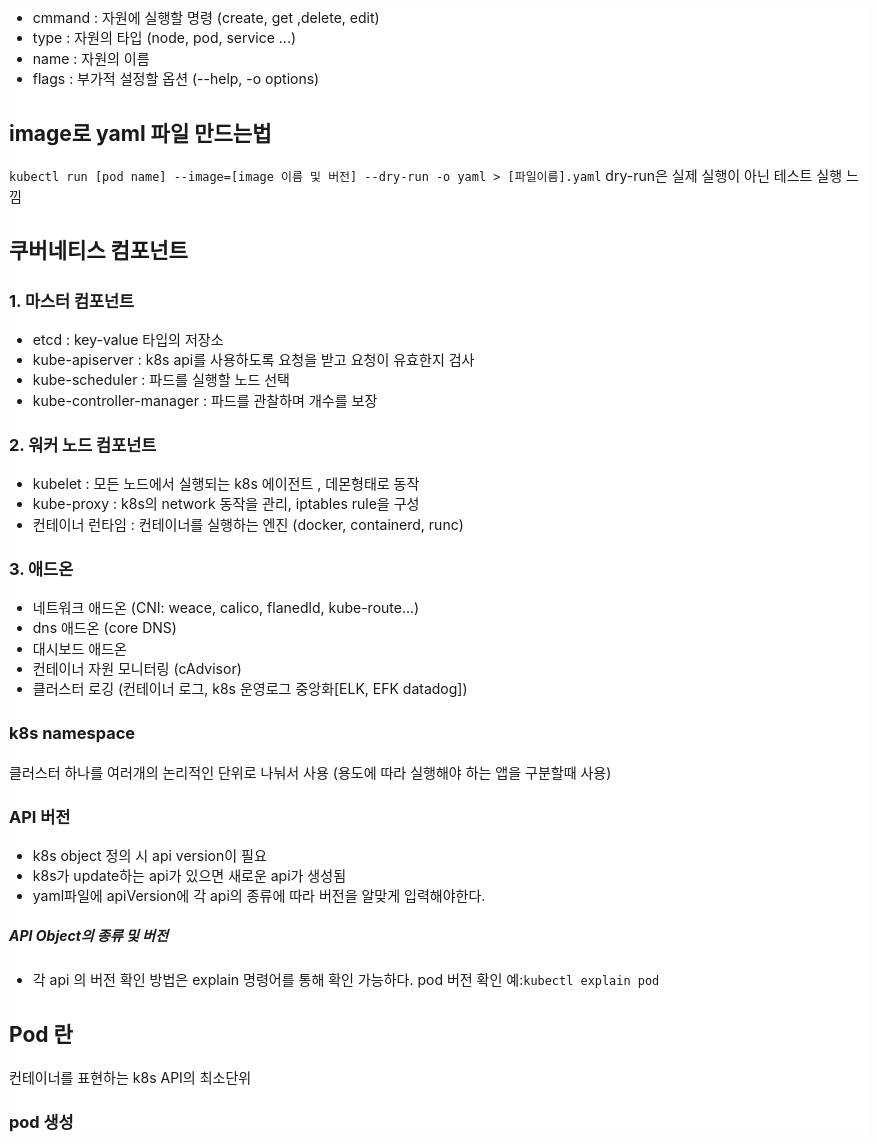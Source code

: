 - cmmand : 자원에 실행할 명령 (create, get ,delete, edit)
- type : 자원의 타입 (node, pod, service ...)
- name : 자원의 이름
- flags : 부가적 설정할 옵션 (--help, -o options)

## image로 yaml 파일 만드는법

`kubectl run [pod name] --image=[image 이름 및 버전] --dry-run -o yaml > [파일이름].yaml`
dry-run은 실제 실행이 아닌 테스트 실행 느낌

## 쿠버네티스 컴포넌트

### 1. 마스터 컴포넌트

- etcd : key-value 타입의 저장소
- kube-apiserver : k8s api를 사용하도록 요청을 받고 요청이 유효한지 검사
- kube-scheduler : 파드를 실행할 노드 선택
- kube-controller-manager : 파드를 관찰하며 개수를 보장

### 2. 워커 노드 컴포넌트

- kubelet : 모든 노드에서 실행되는 k8s 에이전트 , 데몬형태로 동작
- kube-proxy : k8s의 network 동작을 관리, iptables rule을 구성
- 컨테이너 런타임 : 컨테이너를 실행하는 엔진 (docker, containerd, runc)

### 3. 애드온

- 네트워크 애드온 (CNI: weace, calico, flanedld, kube-route...)
- dns 애드온 (core DNS)
- 대시보드 애드온
- 컨테이너 자원 모니터링 (cAdvisor)
- 클러스터 로깅 (컨테이너 로그, k8s 운영로그 중앙화[ELK, EFK datadog])

### k8s namespace

클러스터 하나를 여러개의 논리적인 단위로 나눠서 사용 (용도에 따라 실행해야 하는 앱을 구분할때 사용)

### API 버전

- k8s object 정의 시 api version이 필요
- k8s가 update하는 api가 있으면 새로운 api가 생성됨
- yaml파일에 apiVersion에 각 api의 종류에 따라 버전을 알맞게 입력해야한다.

##### API Object의 종류 및 버전

- 각 api 의 버전 확인 방법은 explain 명령어를 통해 확인 가능하다. pod 버전 확인 예:`kubectl explain pod`

## Pod 란

컨테이너를 표현하는 k8s API의 최소단위

### pod 생성
